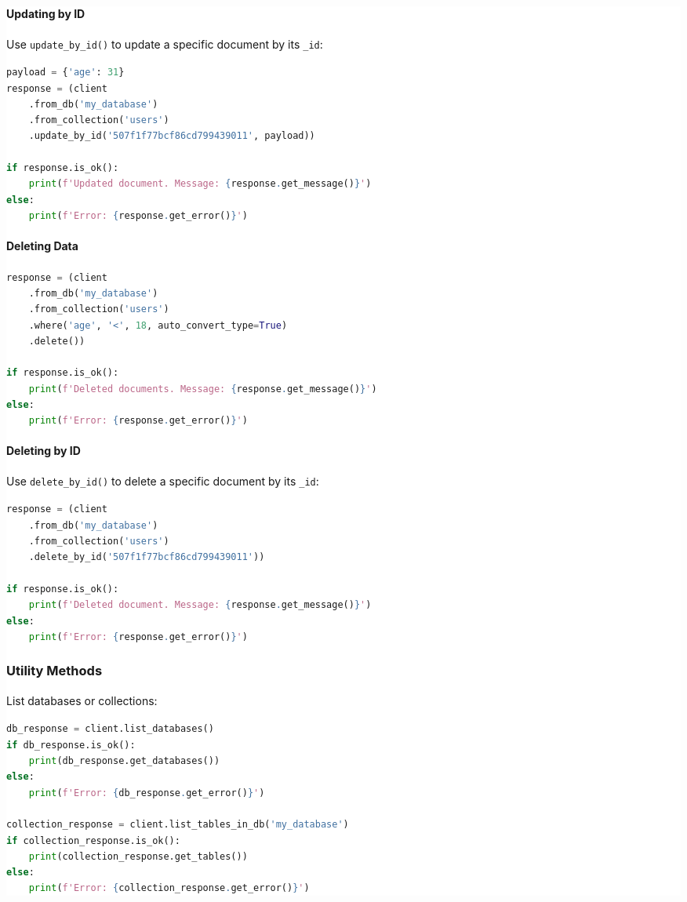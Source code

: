 #### Updating by ID

Use `update_by_id()` to update a specific document by its `_id`:

```python
payload = {'age': 31}
response = (client
    .from_db('my_database')
    .from_collection('users')
    .update_by_id('507f1f77bcf86cd799439011', payload))

if response.is_ok():
    print(f'Updated document. Message: {response.get_message()}')
else:
    print(f'Error: {response.get_error()}')
```

#### Deleting Data

```python
response = (client
    .from_db('my_database')
    .from_collection('users')
    .where('age', '<', 18, auto_convert_type=True)
    .delete())

if response.is_ok():
    print(f'Deleted documents. Message: {response.get_message()}')
else:
    print(f'Error: {response.get_error()}')
```

#### Deleting by ID

Use `delete_by_id()` to delete a specific document by its `_id`:

```python
response = (client
    .from_db('my_database')
    .from_collection('users')
    .delete_by_id('507f1f77bcf86cd799439011'))

if response.is_ok():
    print(f'Deleted document. Message: {response.get_message()}')
else:
    print(f'Error: {response.get_error()}')
```

### Utility Methods

List databases or collections:

```python
db_response = client.list_databases()
if db_response.is_ok():
    print(db_response.get_databases())
else:
    print(f'Error: {db_response.get_error()}')

collection_response = client.list_tables_in_db('my_database')
if collection_response.is_ok():
    print(collection_response.get_tables())
else:
    print(f'Error: {collection_response.get_error()}')
```
